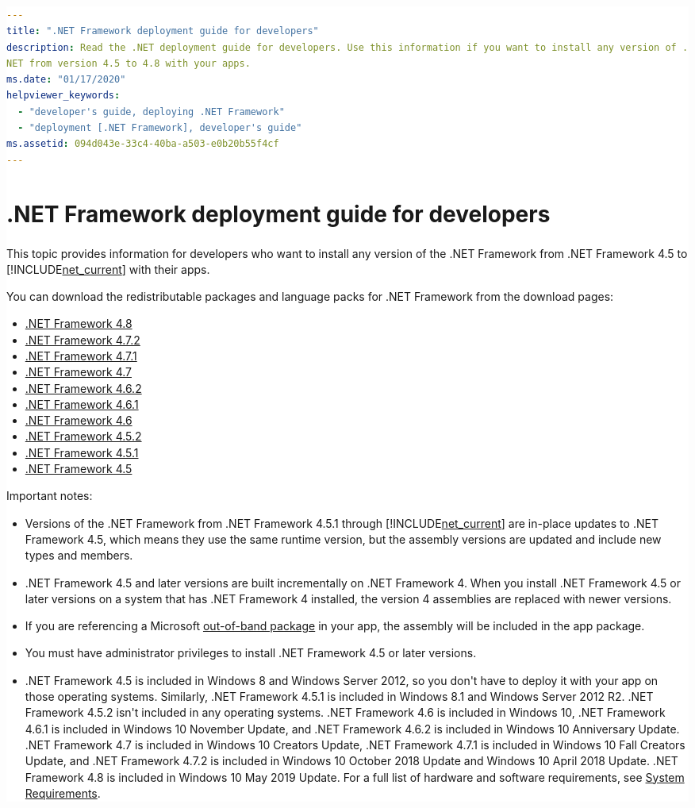 ```yaml
---
title: ".NET Framework deployment guide for developers"
description: Read the .NET deployment guide for developers. Use this information if you want to install any version of .NET from version 4.5 to 4.8 with your apps.
ms.date: "01/17/2020"
helpviewer_keywords:
  - "developer's guide, deploying .NET Framework"
  - "deployment [.NET Framework], developer's guide"
ms.assetid: 094d043e-33c4-40ba-a503-e0b20b55f4cf
---
```

# .NET Framework deployment guide for developers

This topic provides information for developers who want to install any version of the .NET Framework from .NET Framework 4.5 to [!INCLUDE[net_current](../../../includes/net-current-version.md)] with their apps.

You can download the redistributable packages and language packs for .NET Framework from the download pages:

- [.NET Framework 4.8](https://dotnet.microsoft.com/download/dotnet-framework/net48)
- [.NET Framework 4.7.2](https://dotnet.microsoft.com/download/dotnet-framework/net472)
- [.NET Framework 4.7.1](https://dotnet.microsoft.com/download/dotnet-framework/net471)
- [.NET Framework 4.7](https://dotnet.microsoft.com/download/dotnet-framework/net47)
- [.NET Framework 4.6.2](https://dotnet.microsoft.com/download/dotnet-framework/net462)
- [.NET Framework 4.6.1](https://dotnet.microsoft.com/download/dotnet-framework/net461)
- [.NET Framework 4.6](https://dotnet.microsoft.com/download/dotnet-framework/net46)
- [.NET Framework 4.5.2](https://dotnet.microsoft.com/download/dotnet-framework/net452)
- [.NET Framework 4.5.1](https://dotnet.microsoft.com/download/dotnet-framework/net451)
- [.NET Framework 4.5](https://dotnet.microsoft.com/download/dotnet-framework/net45)

 Important notes:

- Versions of the .NET Framework from .NET Framework 4.5.1 through [!INCLUDE[net_current](../../../includes/net-current-version.md)] are in-place updates to .NET Framework 4.5, which means they use the same runtime version, but the assembly versions are updated and include new types and members.

- .NET Framework 4.5 and later versions are built incrementally on .NET Framework 4. When you install .NET Framework 4.5 or later versions on a system that has .NET Framework 4 installed, the version 4 assemblies are replaced with newer versions.

- If you are referencing a Microsoft [out-of-band package](../get-started/the-net-framework-and-out-of-band-releases.md) in your app, the assembly will be included in the app package.

- You must have administrator privileges to install .NET Framework 4.5 or later versions.

- .NET Framework 4.5 is included in Windows 8 and Windows Server 2012, so you don't have to deploy it with your app on those operating systems. Similarly, .NET Framework 4.5.1 is included in Windows 8.1 and Windows Server 2012 R2. .NET Framework 4.5.2 isn't included in any operating systems. .NET Framework 4.6 is included in Windows 10, .NET Framework 4.6.1 is included in Windows 10 November Update, and .NET Framework 4.6.2 is included in Windows 10 Anniversary Update.  .NET Framework 4.7 is included in Windows 10 Creators Update, .NET Framework 4.7.1 is included in Windows 10 Fall Creators Update, and .NET Framework 4.7.2 is included in Windows 10 October 2018 Update and Windows 10 April 2018 Update. .NET Framework 4.8 is included in Windows 10 May 2019 Update. For a full list of hardware and software requirements, see [System Requirements](../get-started/system-requirements.md).
